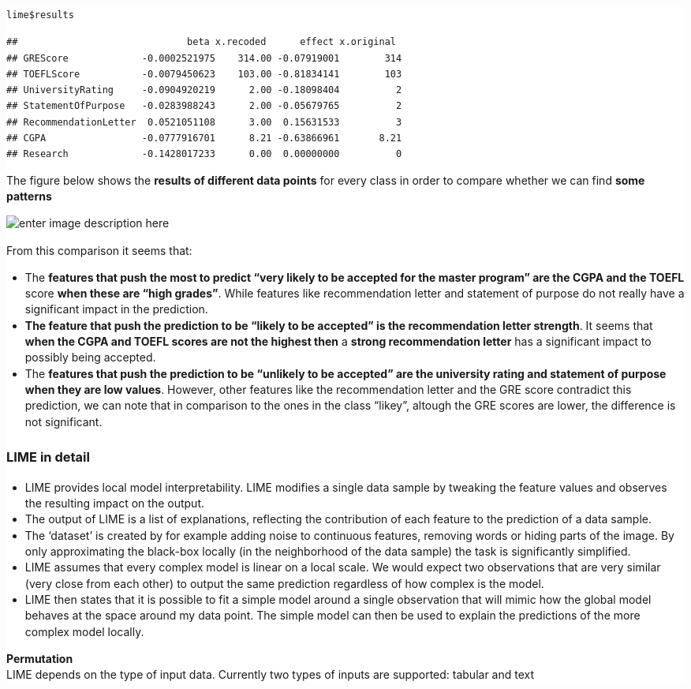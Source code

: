 <pre class=" language-r"><code class="prism  language-r">lime<span class="token operator">$</span>results
</code></pre>
<pre class=" language-r"><code class="prism  language-r"><span class="token comment">##                              beta x.recoded      effect x.original</span>
<span class="token comment">## GREScore             -0.0002521975    314.00 -0.07919001        314</span>
<span class="token comment">## TOEFLScore           -0.0079450623    103.00 -0.81834141        103</span>
<span class="token comment">## UniversityRating     -0.0904920219      2.00 -0.18098404          2</span>
<span class="token comment">## StatementOfPurpose   -0.0283988243      2.00 -0.05679765          2</span>
<span class="token comment">## RecommendationLetter  0.0521051108      3.00  0.15631533          3</span>
<span class="token comment">## CGPA                 -0.0777916701      8.21 -0.63866961       8.21</span>
<span class="token comment">## Research             -0.1428017233      0.00  0.00000000          0</span>
</code></pre>
<p>The  figure below shows the <strong>results of different data points</strong> for every class in order to compare whether we can find <strong>some patterns</strong></p>
<p><img src="https://lh3.googleusercontent.com/YJXH83Mmo-6MFPWxKo47r1-xw0MNaFrW5X0g3xqzylLtATjNhbp4gEBC1uFxoQU8kWEVamCuy5Yp=s900" alt="enter image description here"></p>
<p>From this comparison it seems that:</p>
<ul>
<li>The <strong>features that push the most to predict “very likely to be accepted for the master program” are the CGPA and the TOEFL</strong> score <strong>when these are “high grades”</strong>.  While features like recommendation letter and statement of purpose do not really have a significant impact in the prediction.</li>
<li><strong>The feature that push the prediction to be “likely to be accepted” is the recommendation letter strength</strong>. It seems that <strong>when the CGPA and TOEFL scores are not the highest then</strong> a <strong>strong recommendation letter</strong> has a significant impact to possibly being accepted.</li>
<li>The <strong>features that push the prediction to be “unlikely to be accepted”  are the university rating and statement of purpose when they are low values</strong>. However, other features like the recommendation letter and the GRE score contradict this prediction, we can note that in comparison to the ones in the class “likey”, altough the GRE scores are lower, the difference is not significant.</li>
</ul>
<h3 id="lime-in-detail"><strong>LIME in detail</strong></h3>
<ul>
<li>LIME provides local model interpretability. LIME modifies a single data sample by tweaking the feature values and observes the resulting impact on the output.</li>
<li>The output of LIME is a list of explanations, reflecting the contribution of each feature to the prediction of a data sample.</li>
<li>The ‘dataset’ is created by for example adding noise to continuous features, removing words or hiding parts of the image. By only approximating the black-box locally (in the neighborhood of the data sample) the task is significantly simplified.</li>
<li>LIME assumes that every complex model is linear on a local scale. We would expect two observations that are very similar (very close from each other) to output the same prediction regardless of how complex is the model.</li>
<li>LIME then states that it is possible to fit a simple model around a single observation that will mimic how the global model behaves at the space around my data point. The simple model can then be used to explain the predictions of the more complex model locally.</li>
</ul>
<p><strong>Permutation</strong><br>
LIME depends on the type of input data. Currently two types of inputs are supported: tabular and text</p>
<ul>